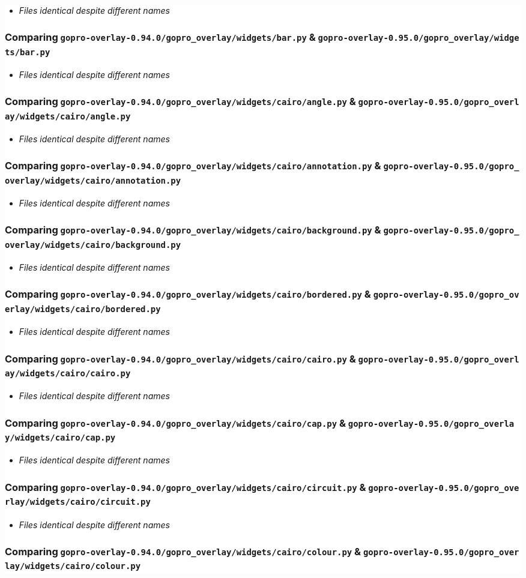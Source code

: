  * *Files identical despite different names*

### Comparing `gopro-overlay-0.94.0/gopro_overlay/widgets/bar.py` & `gopro-overlay-0.95.0/gopro_overlay/widgets/bar.py`

 * *Files identical despite different names*

### Comparing `gopro-overlay-0.94.0/gopro_overlay/widgets/cairo/angle.py` & `gopro-overlay-0.95.0/gopro_overlay/widgets/cairo/angle.py`

 * *Files identical despite different names*

### Comparing `gopro-overlay-0.94.0/gopro_overlay/widgets/cairo/annotation.py` & `gopro-overlay-0.95.0/gopro_overlay/widgets/cairo/annotation.py`

 * *Files identical despite different names*

### Comparing `gopro-overlay-0.94.0/gopro_overlay/widgets/cairo/background.py` & `gopro-overlay-0.95.0/gopro_overlay/widgets/cairo/background.py`

 * *Files identical despite different names*

### Comparing `gopro-overlay-0.94.0/gopro_overlay/widgets/cairo/bordered.py` & `gopro-overlay-0.95.0/gopro_overlay/widgets/cairo/bordered.py`

 * *Files identical despite different names*

### Comparing `gopro-overlay-0.94.0/gopro_overlay/widgets/cairo/cairo.py` & `gopro-overlay-0.95.0/gopro_overlay/widgets/cairo/cairo.py`

 * *Files identical despite different names*

### Comparing `gopro-overlay-0.94.0/gopro_overlay/widgets/cairo/cap.py` & `gopro-overlay-0.95.0/gopro_overlay/widgets/cairo/cap.py`

 * *Files identical despite different names*

### Comparing `gopro-overlay-0.94.0/gopro_overlay/widgets/cairo/circuit.py` & `gopro-overlay-0.95.0/gopro_overlay/widgets/cairo/circuit.py`

 * *Files identical despite different names*

### Comparing `gopro-overlay-0.94.0/gopro_overlay/widgets/cairo/colour.py` & `gopro-overlay-0.95.0/gopro_overlay/widgets/cairo/colour.py`
